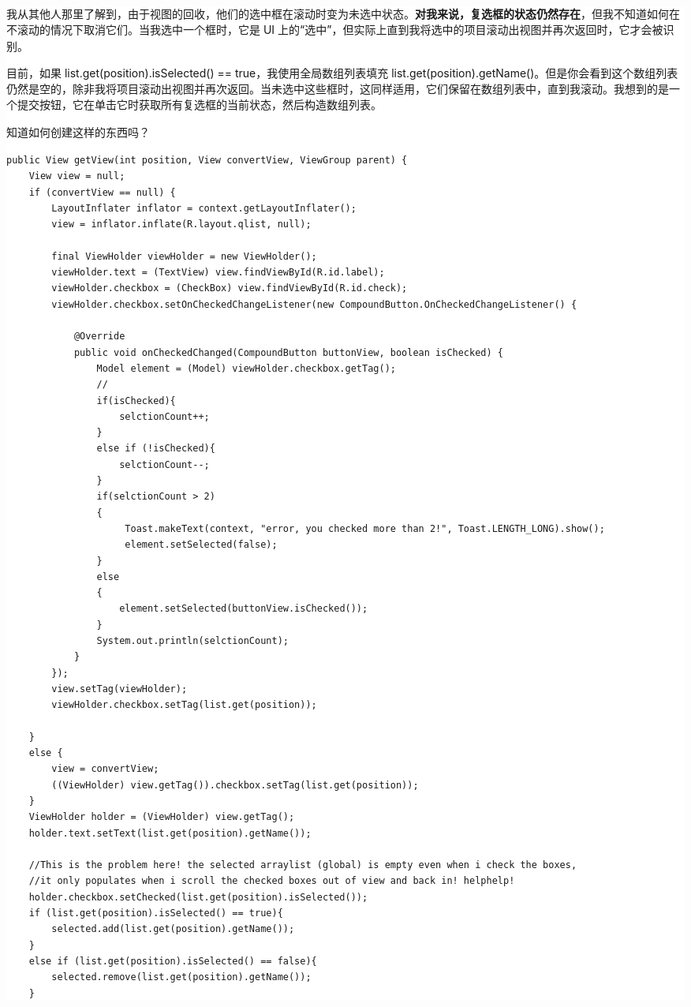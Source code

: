 我从其他人那里了解到，由于视图的回收，他们的选中框在滚动时变为未选中状态。**对我来说，复选框的状态仍然存在**，但我不知道如何在不滚动的情况下取消它们。当我选中一个框时，它是 UI 上的“选中”，但实际上直到我将选中的项目滚动出视图并再次返回时，它才会被识别。

目前，如果 list.get(position).isSelected() == true，我使用全局数组列表填充 list.get(position).getName()。但是你会看到这个数组列表仍然是空的，除非我将项目滚动出视图并再次返回。当未选中这些框时，这同样适用，它们保留在数组列表中，直到我滚动。我想到的是一个提交按钮，它在单击它时获取所有复选框的当前状态，然后构造数组列表。

知道如何创建这样的东西吗？

```
public View getView(int position, View convertView, ViewGroup parent) {
    View view = null;
    if (convertView == null) {
        LayoutInflater inflator = context.getLayoutInflater();
        view = inflator.inflate(R.layout.qlist, null);

        final ViewHolder viewHolder = new ViewHolder();
        viewHolder.text = (TextView) view.findViewById(R.id.label);
        viewHolder.checkbox = (CheckBox) view.findViewById(R.id.check);
        viewHolder.checkbox.setOnCheckedChangeListener(new CompoundButton.OnCheckedChangeListener() {

            @Override
            public void onCheckedChanged(CompoundButton buttonView, boolean isChecked) {
                Model element = (Model) viewHolder.checkbox.getTag();
                //
                if(isChecked){
                    selctionCount++;
                }
                else if (!isChecked){
                    selctionCount--;
                }
                if(selctionCount > 2)
                {
                     Toast.makeText(context, "error, you checked more than 2!", Toast.LENGTH_LONG).show();
                     element.setSelected(false);
                }
                else
                {
                    element.setSelected(buttonView.isChecked());
                }
                System.out.println(selctionCount);
            }
        });
        view.setTag(viewHolder);
        viewHolder.checkbox.setTag(list.get(position));

    } 
    else {
        view = convertView;
        ((ViewHolder) view.getTag()).checkbox.setTag(list.get(position));
    }
    ViewHolder holder = (ViewHolder) view.getTag();
    holder.text.setText(list.get(position).getName());

    //This is the problem here! the selected arraylist (global) is empty even when i check the boxes, 
    //it only populates when i scroll the checked boxes out of view and back in! helphelp!
    holder.checkbox.setChecked(list.get(position).isSelected());
    if (list.get(position).isSelected() == true){
        selected.add(list.get(position).getName());
    }
    else if (list.get(position).isSelected() == false){
        selected.remove(list.get(position).getName());
    }
```